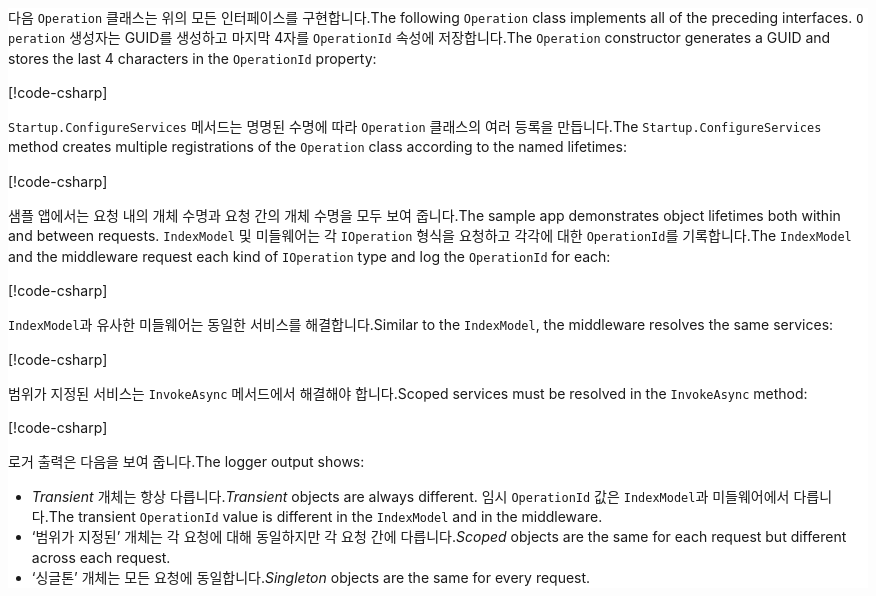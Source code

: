 <span data-ttu-id="9b3a0-276">다음 `Operation` 클래스는 위의 모든 인터페이스를 구현합니다.</span><span class="sxs-lookup"><span data-stu-id="9b3a0-276">The following `Operation` class implements all of the preceding interfaces.</span></span> <span data-ttu-id="9b3a0-277">`Operation` 생성자는 GUID를 생성하고 마지막 4자를 `OperationId` 속성에 저장합니다.</span><span class="sxs-lookup"><span data-stu-id="9b3a0-277">The `Operation` constructor generates a GUID and stores the last 4 characters in the `OperationId` property:</span></span>

[!code-csharp[](dependency-injection/samples/3.x/DependencyInjectionSample/Models/Operation.cs?name=snippet1)]



<span data-ttu-id="9b3a0-278">`Startup.ConfigureServices` 메서드는 명명된 수명에 따라 `Operation` 클래스의 여러 등록을 만듭니다.</span><span class="sxs-lookup"><span data-stu-id="9b3a0-278">The `Startup.ConfigureServices` method creates multiple registrations of the `Operation` class according to the named lifetimes:</span></span>

[!code-csharp[](dependency-injection/samples/3.x/DependencyInjectionSample/Startup2.cs?name=snippet1)]

<span data-ttu-id="9b3a0-279">샘플 앱에서는 요청 내의 개체 수명과 요청 간의 개체 수명을 모두 보여 줍니다.</span><span class="sxs-lookup"><span data-stu-id="9b3a0-279">The sample app demonstrates object lifetimes both within and between requests.</span></span> <span data-ttu-id="9b3a0-280">`IndexModel` 및 미들웨어는 각 `IOperation` 형식을 요청하고 각각에 대한 `OperationId`를 기록합니다.</span><span class="sxs-lookup"><span data-stu-id="9b3a0-280">The `IndexModel` and the middleware request each kind of `IOperation` type and log the `OperationId` for each:</span></span>

[!code-csharp[](dependency-injection/samples/3.x/DependencyInjectionSample/Pages/Index.cshtml.cs?name=snippet1)]

<span data-ttu-id="9b3a0-281">`IndexModel`과 유사한 미들웨어는 동일한 서비스를 해결합니다.</span><span class="sxs-lookup"><span data-stu-id="9b3a0-281">Similar to the `IndexModel`, the middleware resolves the same services:</span></span>

[!code-csharp[](dependency-injection/samples/3.x/DependencyInjectionSample/Middleware/MyMiddleware.cs?name=snippet)]

<span data-ttu-id="9b3a0-282">범위가 지정된 서비스는 `InvokeAsync` 메서드에서 해결해야 합니다.</span><span class="sxs-lookup"><span data-stu-id="9b3a0-282">Scoped services must be resolved in the `InvokeAsync` method:</span></span>

[!code-csharp[](dependency-injection/samples/3.x/DependencyInjectionSample/Middleware/MyMiddleware.cs?name=snippet2&highlight=2)]

<span data-ttu-id="9b3a0-283">로거 출력은 다음을 보여 줍니다.</span><span class="sxs-lookup"><span data-stu-id="9b3a0-283">The logger output shows:</span></span>

* <span data-ttu-id="9b3a0-284">*Transient* 개체는 항상 다릅니다.</span><span class="sxs-lookup"><span data-stu-id="9b3a0-284">*Transient* objects are always different.</span></span> <span data-ttu-id="9b3a0-285">임시 `OperationId` 값은 `IndexModel`과 미들웨어에서 다릅니다.</span><span class="sxs-lookup"><span data-stu-id="9b3a0-285">The transient `OperationId` value is different in the `IndexModel` and in the middleware.</span></span>
* <span data-ttu-id="9b3a0-286">‘범위가 지정된’ 개체는 각 요청에 대해 동일하지만 각 요청 간에 다릅니다.</span><span class="sxs-lookup"><span data-stu-id="9b3a0-286">*Scoped* objects are the same for each request but different across each request.</span></span>
* <span data-ttu-id="9b3a0-287">‘싱글톤’ 개체는 모든 요청에 동일합니다.</span><span class="sxs-lookup"><span data-stu-id="9b3a0-287">*Singleton* objects are the same for every request.</span></span>
